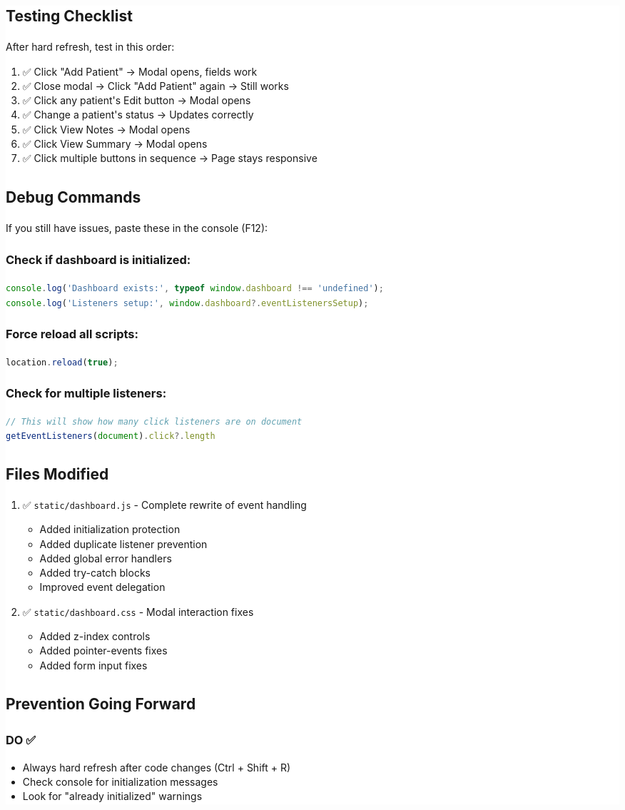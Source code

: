 ## Testing Checklist

After hard refresh, test in this order:

1. ✅ Click "Add Patient" → Modal opens, fields work
2. ✅ Close modal → Click "Add Patient" again → Still works
3. ✅ Click any patient's Edit button → Modal opens
4. ✅ Change a patient's status → Updates correctly
5. ✅ Click View Notes → Modal opens
6. ✅ Click View Summary → Modal opens
7. ✅ Click multiple buttons in sequence → Page stays responsive

## Debug Commands

If you still have issues, paste these in the console (F12):

### Check if dashboard is initialized:
```javascript
console.log('Dashboard exists:', typeof window.dashboard !== 'undefined');
console.log('Listeners setup:', window.dashboard?.eventListenersSetup);
```

### Force reload all scripts:
```javascript
location.reload(true);
```

### Check for multiple listeners:
```javascript
// This will show how many click listeners are on document
getEventListeners(document).click?.length
```

## Files Modified

1. ✅ `static/dashboard.js` - Complete rewrite of event handling
   - Added initialization protection
   - Added duplicate listener prevention
   - Added global error handlers
   - Added try-catch blocks
   - Improved event delegation

2. ✅ `static/dashboard.css` - Modal interaction fixes
   - Added z-index controls
   - Added pointer-events fixes
   - Added form input fixes

## Prevention Going Forward

### DO ✅
- Always hard refresh after code changes (Ctrl + Shift + R)
- Check console for initialization messages
- Look for "already initialized" warnings

